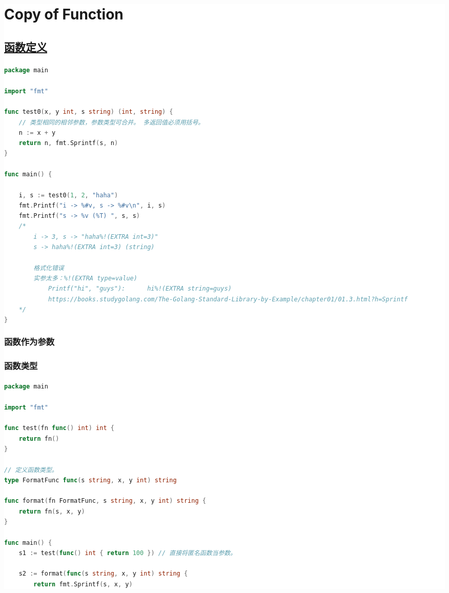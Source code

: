 # Copy of Function

## [函数定义](https://www.topgoer.com/%E5%87%BD%E6%95%B0/%E5%87%BD%E6%95%B0%E5%AE%9A%E4%B9%89.html)



```go
package main

import "fmt"

func test0(x, y int, s string) (int, string) {
	// 类型相同的相邻参数，参数类型可合并。 多返回值必须用括号。
	n := x + y
	return n, fmt.Sprintf(s, n)
}

func main() {

	i, s := test0(1, 2, "haha")
	fmt.Printf("i -> %#v, s -> %#v\n", i, s)
	fmt.Printf("s -> %v (%T) ", s, s)
	/*
		i -> 3, s -> "haha%!(EXTRA int=3)"
		s -> haha%!(EXTRA int=3) (string)

		格式化错误
		实参太多：%!(EXTRA type=value)
			Printf("hi", "guys"):      hi%!(EXTRA string=guys)
			https://books.studygolang.com/The-Golang-Standard-Library-by-Example/chapter01/01.3.html?h=Sprintf
	*/
}

```



### 函数作为参数

### 函数类型

```go
package main

import "fmt"

func test(fn func() int) int {
	return fn()
}

// 定义函数类型。
type FormatFunc func(s string, x, y int) string

func format(fn FormatFunc, s string, x, y int) string {
	return fn(s, x, y)
}

func main() {
	s1 := test(func() int { return 100 }) // 直接将匿名函数当参数。

	s2 := format(func(s string, x, y int) string {
		return fmt.Sprintf(s, x, y)
```